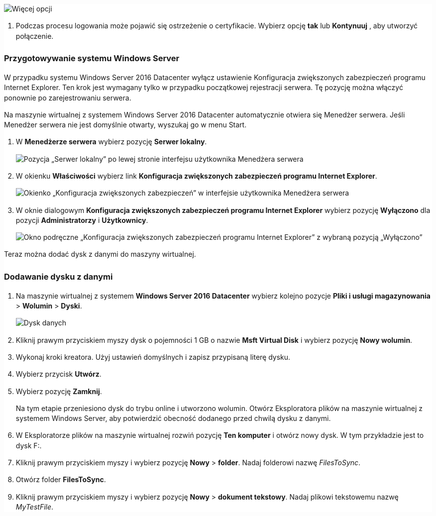    ![Więcej opcji](./media/storage-sync-files-extend-servers/local-host2.png)

1. Podczas procesu logowania może pojawić się ostrzeżenie o certyfikacie. Wybierz opcję **tak** lub **Kontynuuj** , aby utworzyć połączenie.

### <a name="prepare-the-windows-server"></a>Przygotowywanie systemu Windows Server

W przypadku systemu Windows Server 2016 Datacenter wyłącz ustawienie Konfiguracja zwiększonych zabezpieczeń programu Internet Explorer. Ten krok jest wymagany tylko w przypadku początkowej rejestracji serwera. Tę pozycję można włączyć ponownie po zarejestrowaniu serwera.

Na maszynie wirtualnej z systemem Windows Server 2016 Datacenter automatycznie otwiera się Menedżer serwera.  Jeśli Menedżer serwera nie jest domyślnie otwarty, wyszukaj go w menu Start.

1. W **Menedżerze serwera** wybierz pozycję **Serwer lokalny**.

   ![Pozycja „Serwer lokalny” po lewej stronie interfejsu użytkownika Menedżera serwera](media/storage-sync-files-extend-servers/prepare-server-disable-ieesc-1.png)

1. W okienku **Właściwości** wybierz link **Konfiguracja zwiększonych zabezpieczeń programu Internet Explorer**.  

    ![Okienko „Konfiguracja zwiększonych zabezpieczeń” w interfejsie użytkownika Menedżera serwera](media/storage-sync-files-extend-servers/prepare-server-disable-ieesc-2.png)

1. W oknie dialogowym **Konfiguracja zwiększonych zabezpieczeń programu Internet Explorer** wybierz pozycję **Wyłączono** dla pozycji **Administratorzy** i **Użytkownicy**.

    ![Okno podręczne „Konfiguracja zwiększonych zabezpieczeń programu Internet Explorer” z wybraną pozycją „Wyłączono”](media/storage-sync-files-extend-servers/prepare-server-disable-ieesc-3.png)

Teraz można dodać dysk z danymi do maszyny wirtualnej.

### <a name="add-the-data-disk"></a>Dodawanie dysku z danymi

1. Na maszynie wirtualnej z systemem **Windows Server 2016 Datacenter** wybierz kolejno pozycje **Pliki i usługi magazynowania** > **Wolumin** > **Dyski**.

    ![Dysk danych](media/storage-sync-files-extend-servers/your-disk.png)

1. Kliknij prawym przyciskiem myszy dysk o pojemności 1 GB o nazwie **Msft Virtual Disk** i wybierz pozycję **Nowy wolumin**.
1. Wykonaj kroki kreatora. Użyj ustawień domyślnych i zapisz przypisaną literę dysku.
1. Wybierz przycisk **Utwórz**.
1. Wybierz pozycję **Zamknij**.

   Na tym etapie przeniesiono dysk do trybu online i utworzono wolumin. Otwórz Eksploratora plików na maszynie wirtualnej z systemem Windows Server, aby potwierdzić obecność dodanego przed chwilą dysku z danymi.

1. W Eksploratorze plików na maszynie wirtualnej rozwiń pozycję **Ten komputer** i otwórz nowy dysk. W tym przykładzie jest to dysk F:.
1. Kliknij prawym przyciskiem myszy i wybierz pozycję **Nowy**  >  **folder**. Nadaj folderowi nazwę _FilesToSync_.
1. Otwórz folder **FilesToSync**.
1. Kliknij prawym przyciskiem myszy i wybierz pozycję **Nowy**  >  **dokument tekstowy**. Nadaj plikowi tekstowemu nazwę _MyTestFile_.
